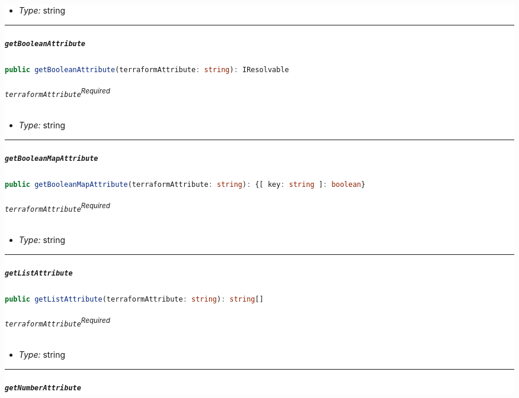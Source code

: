 - *Type:* string

---

##### `getBooleanAttribute` <a name="getBooleanAttribute" id="@cdktf/provider-vault.genericEndpoint.GenericEndpoint.getBooleanAttribute"></a>

```typescript
public getBooleanAttribute(terraformAttribute: string): IResolvable
```

###### `terraformAttribute`<sup>Required</sup> <a name="terraformAttribute" id="@cdktf/provider-vault.genericEndpoint.GenericEndpoint.getBooleanAttribute.parameter.terraformAttribute"></a>

- *Type:* string

---

##### `getBooleanMapAttribute` <a name="getBooleanMapAttribute" id="@cdktf/provider-vault.genericEndpoint.GenericEndpoint.getBooleanMapAttribute"></a>

```typescript
public getBooleanMapAttribute(terraformAttribute: string): {[ key: string ]: boolean}
```

###### `terraformAttribute`<sup>Required</sup> <a name="terraformAttribute" id="@cdktf/provider-vault.genericEndpoint.GenericEndpoint.getBooleanMapAttribute.parameter.terraformAttribute"></a>

- *Type:* string

---

##### `getListAttribute` <a name="getListAttribute" id="@cdktf/provider-vault.genericEndpoint.GenericEndpoint.getListAttribute"></a>

```typescript
public getListAttribute(terraformAttribute: string): string[]
```

###### `terraformAttribute`<sup>Required</sup> <a name="terraformAttribute" id="@cdktf/provider-vault.genericEndpoint.GenericEndpoint.getListAttribute.parameter.terraformAttribute"></a>

- *Type:* string

---

##### `getNumberAttribute` <a name="getNumberAttribute" id="@cdktf/provider-vault.genericEndpoint.GenericEndpoint.getNumberAttribute"></a>
